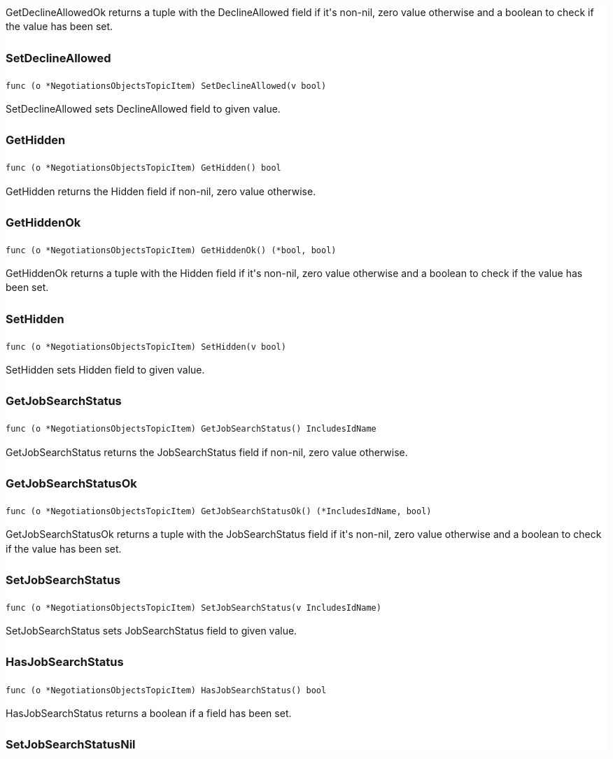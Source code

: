 GetDeclineAllowedOk returns a tuple with the DeclineAllowed field if it's non-nil, zero value otherwise
and a boolean to check if the value has been set.

### SetDeclineAllowed

`func (o *NegotiationsObjectsTopicItem) SetDeclineAllowed(v bool)`

SetDeclineAllowed sets DeclineAllowed field to given value.


### GetHidden

`func (o *NegotiationsObjectsTopicItem) GetHidden() bool`

GetHidden returns the Hidden field if non-nil, zero value otherwise.

### GetHiddenOk

`func (o *NegotiationsObjectsTopicItem) GetHiddenOk() (*bool, bool)`

GetHiddenOk returns a tuple with the Hidden field if it's non-nil, zero value otherwise
and a boolean to check if the value has been set.

### SetHidden

`func (o *NegotiationsObjectsTopicItem) SetHidden(v bool)`

SetHidden sets Hidden field to given value.


### GetJobSearchStatus

`func (o *NegotiationsObjectsTopicItem) GetJobSearchStatus() IncludesIdName`

GetJobSearchStatus returns the JobSearchStatus field if non-nil, zero value otherwise.

### GetJobSearchStatusOk

`func (o *NegotiationsObjectsTopicItem) GetJobSearchStatusOk() (*IncludesIdName, bool)`

GetJobSearchStatusOk returns a tuple with the JobSearchStatus field if it's non-nil, zero value otherwise
and a boolean to check if the value has been set.

### SetJobSearchStatus

`func (o *NegotiationsObjectsTopicItem) SetJobSearchStatus(v IncludesIdName)`

SetJobSearchStatus sets JobSearchStatus field to given value.

### HasJobSearchStatus

`func (o *NegotiationsObjectsTopicItem) HasJobSearchStatus() bool`

HasJobSearchStatus returns a boolean if a field has been set.

### SetJobSearchStatusNil
